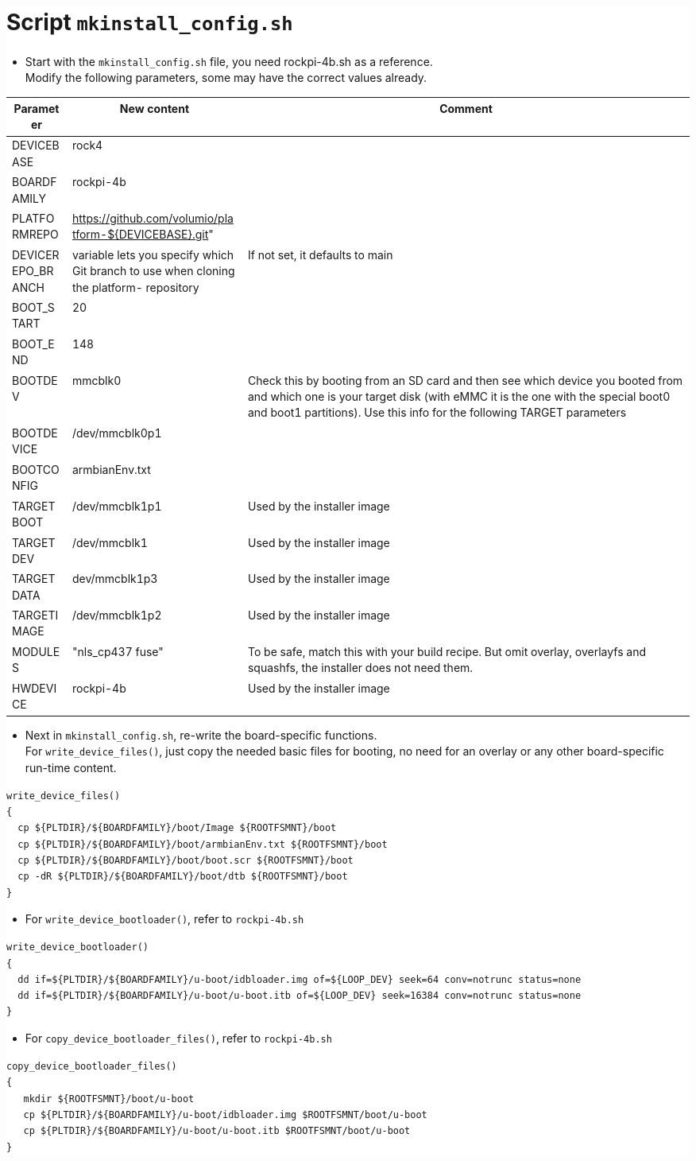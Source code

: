 # Script ```mkinstall_config.sh```
- Start with the ```mkinstall_config.sh``` file, you need rockpi-4b.sh as a reference.  
Modify the following parameters, some may have the correct values already.

|Parameter|New content|Comment|
|---|---|---|
|DEVICEBASE|rock4
|BOARDFAMILY|rockpi-4b
|PLATFORMREPO|https://github.com/volumio/platform-${DEVICEBASE}.git"
|DEVICEREPO_BRANCH|variable lets you specify which Git branch to use when cloning the platform-<DEVICEFAMILY> repository|If not set, it defaults to main
|BOOT_START|20
|BOOT_END|148
|BOOTDEV|mmcblk0|Check this by booting from an SD card and then see which device you booted from and which one is your target disk (with eMMC it is the one with the special boot0 and boot1 partitions). Use this info for the following TARGET parameters
|BOOTDEVICE|/dev/mmcblk0p1
|BOOTCONFIG|armbianEnv.txt
|TARGETBOOT|/dev/mmcblk1p1|Used by the installer image
|TARGETDEV|/dev/mmcblk1|Used by the installer image
|TARGETDATA|dev/mmcblk1p3|Used by the installer image
|TARGETIMAGE|/dev/mmcblk1p2|Used by the installer image
|MODULES|"nls_cp437 fuse"|To be safe, match this with your build recipe. But omit overlay, overlayfs and squashfs, the installer does not need them.
|HWDEVICE|rockpi-4b|Used by the installer image

- Next in ```mkinstall_config.sh```, re-write the board-specific functions.  
For ```write_device_files()```, just copy the needed basic files for booting, no need for an overlay or any other board-specific run-time content.  
  
```
write_device_files()
{
  cp ${PLTDIR}/${BOARDFAMILY}/boot/Image ${ROOTFSMNT}/boot
  cp ${PLTDIR}/${BOARDFAMILY}/boot/armbianEnv.txt ${ROOTFSMNT}/boot
  cp ${PLTDIR}/${BOARDFAMILY}/boot/boot.scr ${ROOTFSMNT}/boot
  cp -dR ${PLTDIR}/${BOARDFAMILY}/boot/dtb ${ROOTFSMNT}/boot
} 
```
- For ```write_device_bootloader()```, refer to ```rockpi-4b.sh```
```
write_device_bootloader()
{
  dd if=${PLTDIR}/${BOARDFAMILY}/u-boot/idbloader.img of=${LOOP_DEV} seek=64 conv=notrunc status=none
  dd if=${PLTDIR}/${BOARDFAMILY}/u-boot/u-boot.itb of=${LOOP_DEV} seek=16384 conv=notrunc status=none
}
```
- For ```copy_device_bootloader_files()```, refer to ```rockpi-4b.sh```
```
copy_device_bootloader_files()
{
   mkdir ${ROOTFSMNT}/boot/u-boot
   cp ${PLTDIR}/${BOARDFAMILY}/u-boot/idbloader.img $ROOTFSMNT/boot/u-boot
   cp ${PLTDIR}/${BOARDFAMILY}/u-boot/u-boot.itb $ROOTFSMNT/boot/u-boot
}
```